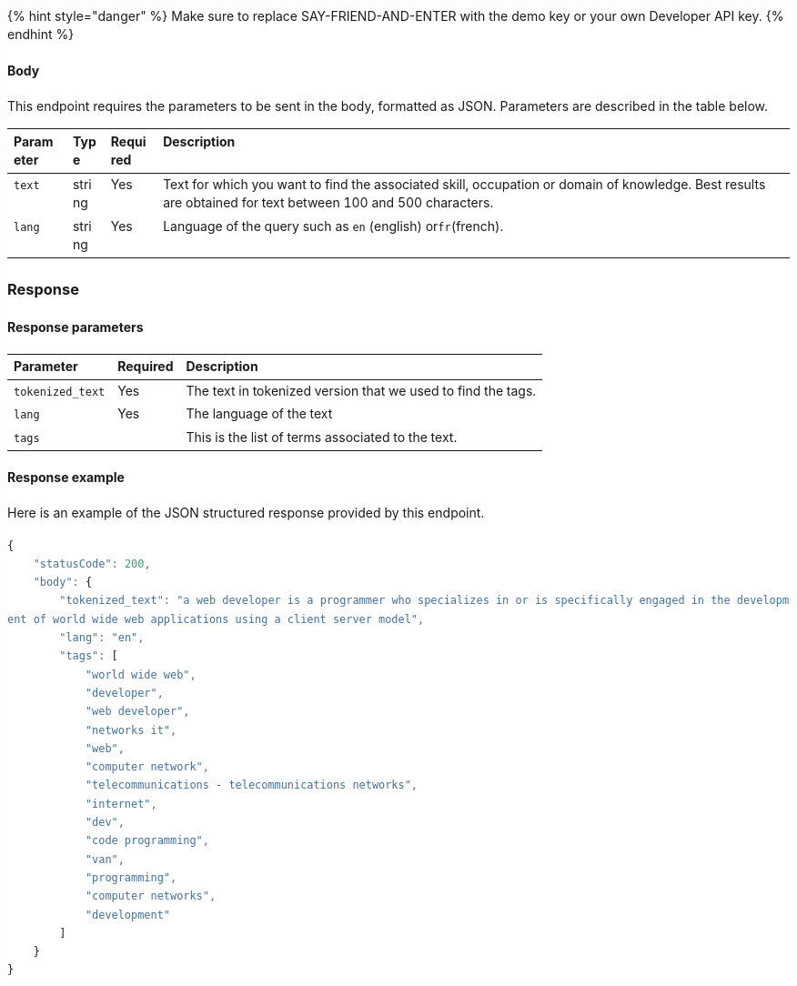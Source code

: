 {% hint style="danger" %}
Make sure to replace SAY-FRIEND-AND-ENTER with the demo key or your own Developer API key.
{% endhint %}

#### Body

This endpoint requires the parameters to be sent in the body, formatted as JSON. Parameters are described in the table below.

| Parameter | Type | Required | Description |
| :--- | :--- | :--- | :--- |
| `text` | string | Yes | Text for which you want to find the associated skill, occupation or domain of knowledge. Best results are obtained for text between 100 and 500 characters. |
| `lang` | string | Yes | Language of the query such as `en` \(english\) or`fr`\(french\).  |

### Response 

#### Response parameters

| Parameter | Required | Description |
| :--- | :--- | :--- |
| `tokenized_text` | Yes | The text in tokenized version that we used to find the tags. |
| `lang` | Yes | The language of the text |
| `tags` |  | This is the list of terms associated to the text.  |

#### Response example

Here is an example of the JSON structured response provided by this endpoint.

```javascript
{
    "statusCode": 200,
    "body": {
        "tokenized_text": "a web developer is a programmer who specializes in or is specifically engaged in the development of world wide web applications using a client server model",
        "lang": "en",
        "tags": [
            "world wide web",
            "developer",
            "web developer",
            "networks it",
            "web",
            "computer network",
            "telecommunications - telecommunications networks",
            "internet",
            "dev",
            "code programming",
            "van",
            "programming",
            "computer networks",
            "development"
        ]
    }
}
```
